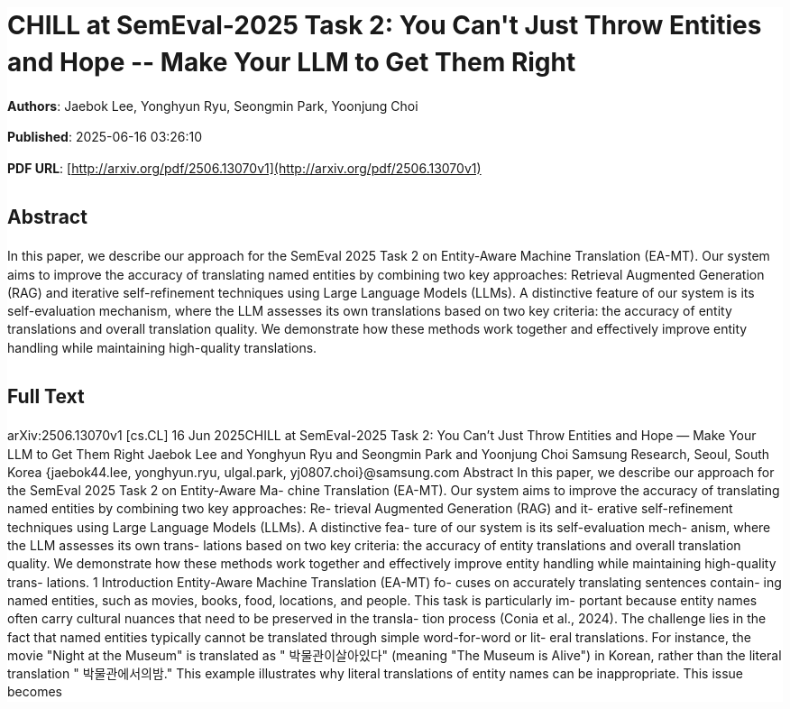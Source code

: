 # CHILL at SemEval-2025 Task 2: You Can't Just Throw Entities and Hope -- Make Your LLM to Get Them Right

**Authors**: Jaebok Lee, Yonghyun Ryu, Seongmin Park, Yoonjung Choi

**Published**: 2025-06-16 03:26:10

**PDF URL**: [http://arxiv.org/pdf/2506.13070v1](http://arxiv.org/pdf/2506.13070v1)

## Abstract
In this paper, we describe our approach for the SemEval 2025 Task 2 on
Entity-Aware Machine Translation (EA-MT). Our system aims to improve the
accuracy of translating named entities by combining two key approaches:
Retrieval Augmented Generation (RAG) and iterative self-refinement techniques
using Large Language Models (LLMs). A distinctive feature of our system is its
self-evaluation mechanism, where the LLM assesses its own translations based on
two key criteria: the accuracy of entity translations and overall translation
quality. We demonstrate how these methods work together and effectively improve
entity handling while maintaining high-quality translations.

## Full Text




arXiv:2506.13070v1  [cs.CL]  16 Jun 2025CHILL at SemEval-2025 Task 2: You Can’t Just Throw Entities and Hope
— Make Your LLM to Get Them Right
Jaebok Lee and Yonghyun Ryu and Seongmin Park and Yoonjung Choi
Samsung Research, Seoul, South Korea
{jaebok44.lee, yonghyun.ryu, ulgal.park, yj0807.choi}@samsung.com
Abstract
In this paper, we describe our approach for the
SemEval 2025 Task 2 on Entity-Aware Ma-
chine Translation (EA-MT). Our system aims
to improve the accuracy of translating named
entities by combining two key approaches: Re-
trieval Augmented Generation (RAG) and it-
erative self-refinement techniques using Large
Language Models (LLMs). A distinctive fea-
ture of our system is its self-evaluation mech-
anism, where the LLM assesses its own trans-
lations based on two key criteria: the accuracy
of entity translations and overall translation
quality. We demonstrate how these methods
work together and effectively improve entity
handling while maintaining high-quality trans-
lations.
1 Introduction
Entity-Aware Machine Translation (EA-MT) fo-
cuses on accurately translating sentences contain-
ing named entities, such as movies, books, food,
locations, and people. This task is particularly im-
portant because entity names often carry cultural
nuances that need to be preserved in the transla-
tion process (Conia et al., 2024). The challenge
lies in the fact that named entities typically cannot
be translated through simple word-for-word or lit-
eral translations. For instance, the movie "Night at
the Museum" is translated as " 박물관이살아있다"
(meaning "The Museum is Alive") in Korean, rather
than the literal translation " 박물관에서의밤." This
example illustrates why literal translations of entity
names can be inappropriate. This issue becomes